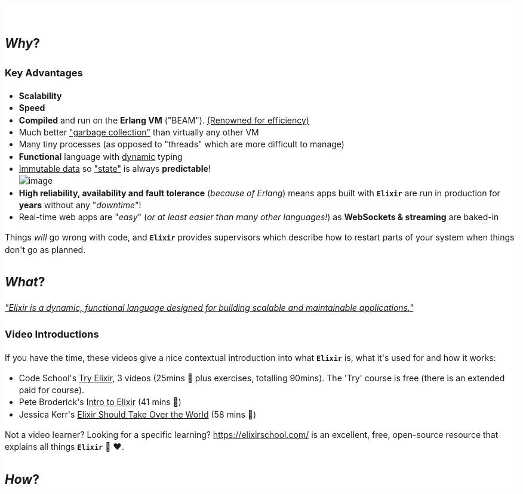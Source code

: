 <br />

## *Why*?

### Key Advantages
+ **Scalability**
+ **Speed**
+ **Compiled** and run on the **Erlang VM** ("BEAM"). [(Renowned for efficiency)](http://stackoverflow.com/questions/16779162/what-kind-of-virtual-machine-is-beam-the-erlang-vm)
+ Much better ["garbage collection"](http://searchstorage.techtarget.com/definition/garbage-collection) than virtually any other VM
+ Many tiny processes (as opposed to "threads"
which are more difficult to manage)
+ **Functional** language with [dynamic](https://www.sitepoint.com/typing-versus-dynamic-typing/) typing
+ [Immutable data](https://benmccormick.org/2016/06/04/what-are-mutable-and-immutable-data-structures-2/) so ["state"](http://softwareengineering.stackexchange.com/questions/235558/what-is-state-mutable-state-and-immutable-state) is always **predictable**! <br />
![image](https://cloud.githubusercontent.com/assets/194400/22413420/8a538bc2-e6af-11e6-80fd-209deb887820.png) <br />
+ **High reliability, availability and fault tolerance** (_because of Erlang_)
means apps built with **`Elixir`** are run in production for **years**
without any "_downtime_"!
+ Real-time web apps are "_easy_"
(_or at least easier than many other languages!_) as **WebSockets & streaming** are baked-in

Things *will* go wrong with
code, and **`Elixir`** provides supervisors which describe how to restart parts of
your system when things don't go as planned.

## *What*?

[_"Elixir is a dynamic, functional language designed for building scalable and
 maintainable applications."_](http://elixir-lang.org/)

### Video Introductions

If you have the time, these videos give a nice contextual introduction into what **`Elixir`** is, what it's used for and how it works:



- Code School's [Try Elixir](https://www.codeschool.com/courses/try-elixir), 3 videos (25mins :movie_camera: plus exercises, totalling 90mins). The 'Try' course is free (there is an extended paid for course).
- Pete Broderick's [Intro to Elixir](https://youtu.be/lly-1UYmnFI) (41 mins :movie_camera:)
- Jessica Kerr's [Elixir Should Take Over the World](https://youtu.be/X25xOhntr6s) (58 mins :movie_camera:)

Not a video learner? Looking for a specific learning? https://elixirschool.com/ is an excellent, free, open-source resource that explains all things **`Elixir`** :book: :heart:.

## *How*?
